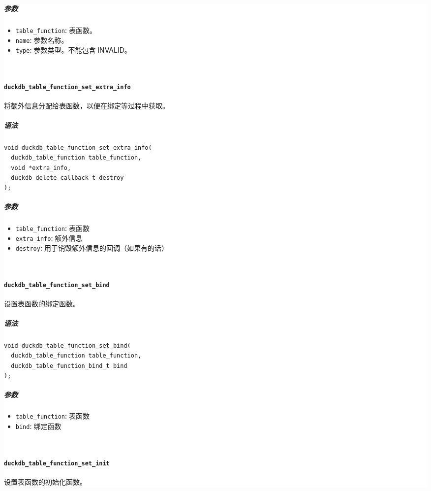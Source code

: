 ##### 参数

* `table_function`: 表函数。
* `name`: 参数名称。
* `type`: 参数类型。不能包含 INVALID。

<br>

#### `duckdb_table_function_set_extra_info`

将额外信息分配给表函数，以便在绑定等过程中获取。

##### 语法

<div class="language-c highlighter-rouge"><div class="highlight"><pre class="highlight"><code><span class="kt">void</span> <span class="nf">duckdb_table_function_set_extra_info</span>(<span class="nv">
</span>  <span class="kt">duckdb_table_function</span> <span class="nv">table_function</span>,<span class="nv">
</span>  <span class="kt">void</span> *<span class="nv">extra_info</span>,<span class="nv">
</span>  <span class="nv">duckdb_delete_callback_t</span> <span class="nv">destroy
</span>);
</code></pre></div></div>

##### 参数

* `table_function`: 表函数
* `extra_info`: 额外信息
* `destroy`: 用于销毁额外信息的回调（如果有的话）

<br>

#### `duckdb_table_function_set_bind`

设置表函数的绑定函数。

##### 语法

<div class="language-c highlighter-rouge"><div class="highlight"><pre class="highlight"><code><span class="kt">void</span> <span class="nf">duckdb_table_function_set_bind</span>(<span class="nv">
</span>  <span class="kt">duckdb_table_function</span> <span class="nv">table_function</span>,<span class="nv">
</span>  <span class="nv">duckdb_table_function_bind_t</span> <span class="nv">bind
</span>);
</code></pre></div></div>

##### 参数

* `table_function`: 表函数
* `bind`: 绑定函数

<br>

#### `duckdb_table_function_set_init`

设置表函数的初始化函数。
